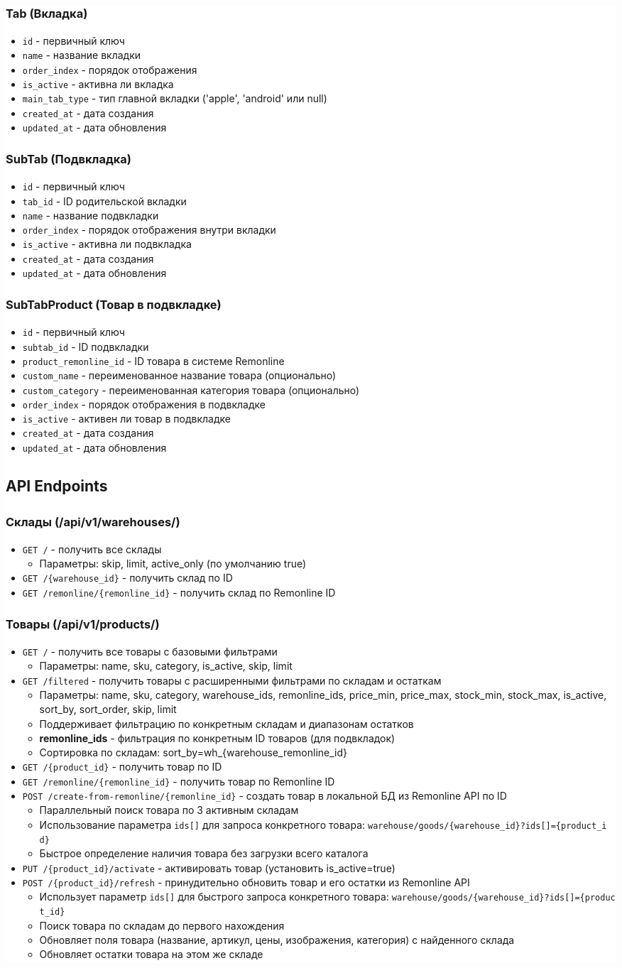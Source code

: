 ### Tab (Вкладка)
- `id` - первичный ключ
- `name` - название вкладки
- `order_index` - порядок отображения
- `is_active` - активна ли вкладка
- `main_tab_type` - тип главной вкладки ('apple', 'android' или null)
- `created_at` - дата создания
- `updated_at` - дата обновления

### SubTab (Подвкладка)
- `id` - первичный ключ
- `tab_id` - ID родительской вкладки
- `name` - название подвкладки
- `order_index` - порядок отображения внутри вкладки
- `is_active` - активна ли подвкладка
- `created_at` - дата создания
- `updated_at` - дата обновления

### SubTabProduct (Товар в подвкладке)
- `id` - первичный ключ
- `subtab_id` - ID подвкладки
- `product_remonline_id` - ID товара в системе Remonline
- `custom_name` - переименованное название товара (опционально)
- `custom_category` - переименованная категория товара (опционально)
- `order_index` - порядок отображения в подвкладке
- `is_active` - активен ли товар в подвкладке
- `created_at` - дата создания
- `updated_at` - дата обновления

## API Endpoints

### Склады (/api/v1/warehouses/)
- `GET /` - получить все склады
  - Параметры: skip, limit, active_only (по умолчанию true)
- `GET /{warehouse_id}` - получить склад по ID
- `GET /remonline/{remonline_id}` - получить склад по Remonline ID

### Товары (/api/v1/products/)
- `GET /` - получить все товары с базовыми фильтрами
  - Параметры: name, sku, category, is_active, skip, limit
- `GET /filtered` - получить товары с расширенными фильтрами по складам и остаткам
  - Параметры: name, sku, category, warehouse_ids, remonline_ids, price_min, price_max, stock_min, stock_max, is_active, sort_by, sort_order, skip, limit
  - Поддерживает фильтрацию по конкретным складам и диапазонам остатков
  - **remonline_ids** - фильтрация по конкретным ID товаров (для подвкладок)
  - Сортировка по складам: sort_by=wh_{warehouse_remonline_id}
- `GET /{product_id}` - получить товар по ID
- `GET /remonline/{remonline_id}` - получить товар по Remonline ID
- `POST /create-from-remonline/{remonline_id}` - создать товар в локальной БД из Remonline API по ID
  - Параллельный поиск товара по 3 активным складам
  - Использование параметра `ids[]` для запроса конкретного товара: `warehouse/goods/{warehouse_id}?ids[]={product_id}`
  - Быстрое определение наличия товара без загрузки всего каталога
- `PUT /{product_id}/activate` - активировать товар (установить is_active=true)
- `POST /{product_id}/refresh` - принудительно обновить товар и его остатки из Remonline API
  - Использует параметр `ids[]` для быстрого запроса конкретного товара: `warehouse/goods/{warehouse_id}?ids[]={product_id}`
  - Поиск товара по складам до первого нахождения
  - Обновляет поля товара (название, артикул, цены, изображения, категория) с найденного склада
  - Обновляет остатки товара на этом же складе